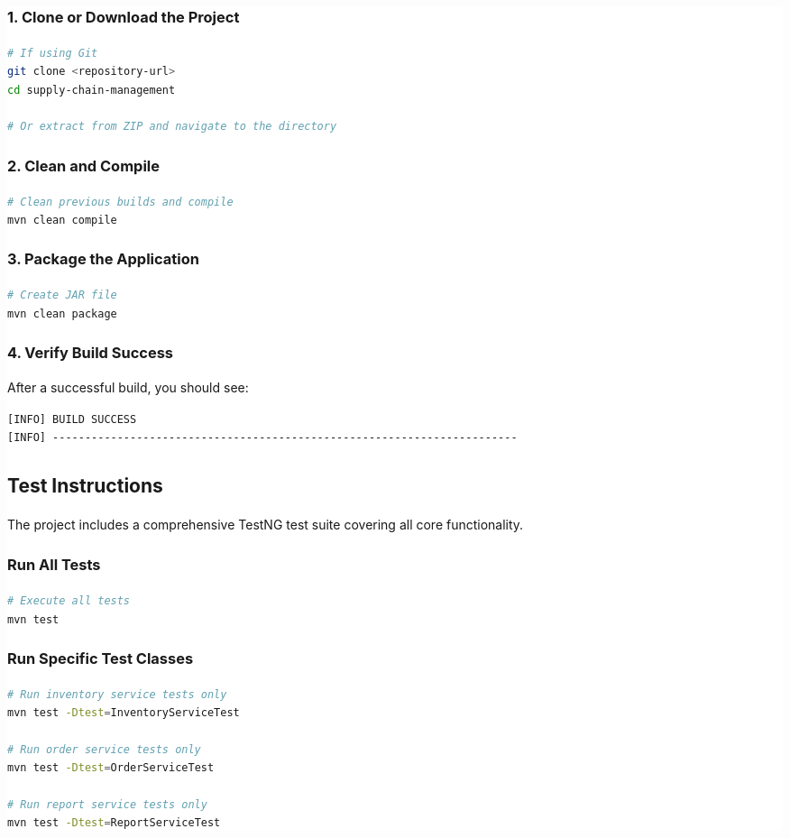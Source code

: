 ### 1. Clone or Download the Project

```bash
# If using Git
git clone <repository-url>
cd supply-chain-management

# Or extract from ZIP and navigate to the directory
```

### 2. Clean and Compile

```bash
# Clean previous builds and compile
mvn clean compile
```

### 3. Package the Application

```bash
# Create JAR file
mvn clean package
```

### 4. Verify Build Success

After a successful build, you should see:
```
[INFO] BUILD SUCCESS
[INFO] ------------------------------------------------------------------------
```

## Test Instructions

The project includes a comprehensive TestNG test suite covering all core functionality.

### Run All Tests

```bash
# Execute all tests
mvn test
```

### Run Specific Test Classes

```bash
# Run inventory service tests only
mvn test -Dtest=InventoryServiceTest

# Run order service tests only
mvn test -Dtest=OrderServiceTest

# Run report service tests only
mvn test -Dtest=ReportServiceTest
```
